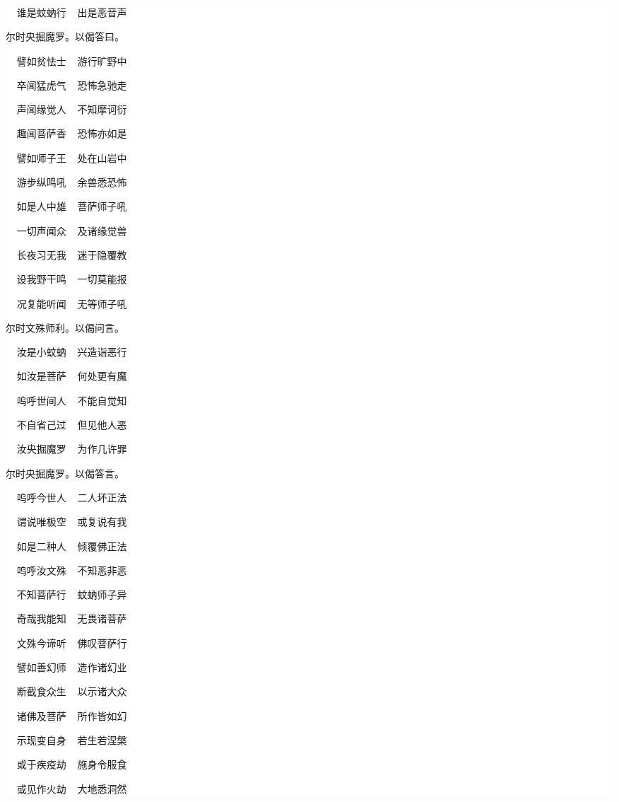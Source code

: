 &nbsp;&nbsp;&nbsp;&nbsp;谁是蚊蚋行&nbsp;&nbsp;&nbsp;&nbsp;出是恶音声

尔时央掘魔罗。以偈答曰。

&nbsp;&nbsp;&nbsp;&nbsp;譬如贫怯士&nbsp;&nbsp;&nbsp;&nbsp;游行旷野中

&nbsp;&nbsp;&nbsp;&nbsp;卒闻猛虎气&nbsp;&nbsp;&nbsp;&nbsp;恐怖急驰走

&nbsp;&nbsp;&nbsp;&nbsp;声闻缘觉人&nbsp;&nbsp;&nbsp;&nbsp;不知摩诃衍

&nbsp;&nbsp;&nbsp;&nbsp;趣闻菩萨香&nbsp;&nbsp;&nbsp;&nbsp;恐怖亦如是

&nbsp;&nbsp;&nbsp;&nbsp;譬如师子王&nbsp;&nbsp;&nbsp;&nbsp;处在山岩中

&nbsp;&nbsp;&nbsp;&nbsp;游步纵鸣吼&nbsp;&nbsp;&nbsp;&nbsp;余兽悉恐怖

&nbsp;&nbsp;&nbsp;&nbsp;如是人中雄&nbsp;&nbsp;&nbsp;&nbsp;菩萨师子吼

&nbsp;&nbsp;&nbsp;&nbsp;一切声闻众&nbsp;&nbsp;&nbsp;&nbsp;及诸缘觉兽

&nbsp;&nbsp;&nbsp;&nbsp;长夜习无我&nbsp;&nbsp;&nbsp;&nbsp;迷于隐覆教

&nbsp;&nbsp;&nbsp;&nbsp;设我野干鸣&nbsp;&nbsp;&nbsp;&nbsp;一切莫能报

&nbsp;&nbsp;&nbsp;&nbsp;况复能听闻&nbsp;&nbsp;&nbsp;&nbsp;无等师子吼

尔时文殊师利。以偈问言。

&nbsp;&nbsp;&nbsp;&nbsp;汝是小蚊蚋&nbsp;&nbsp;&nbsp;&nbsp;兴造诣恶行

&nbsp;&nbsp;&nbsp;&nbsp;如汝是菩萨&nbsp;&nbsp;&nbsp;&nbsp;何处更有魔

&nbsp;&nbsp;&nbsp;&nbsp;呜呼世间人&nbsp;&nbsp;&nbsp;&nbsp;不能自觉知

&nbsp;&nbsp;&nbsp;&nbsp;不自省己过&nbsp;&nbsp;&nbsp;&nbsp;但见他人恶

&nbsp;&nbsp;&nbsp;&nbsp;汝央掘魔罗&nbsp;&nbsp;&nbsp;&nbsp;为作几许罪

尔时央掘魔罗。以偈答言。

&nbsp;&nbsp;&nbsp;&nbsp;呜呼今世人&nbsp;&nbsp;&nbsp;&nbsp;二人坏正法

&nbsp;&nbsp;&nbsp;&nbsp;谓说唯极空&nbsp;&nbsp;&nbsp;&nbsp;或复说有我

&nbsp;&nbsp;&nbsp;&nbsp;如是二种人&nbsp;&nbsp;&nbsp;&nbsp;倾覆佛正法

&nbsp;&nbsp;&nbsp;&nbsp;呜呼汝文殊&nbsp;&nbsp;&nbsp;&nbsp;不知恶非恶

&nbsp;&nbsp;&nbsp;&nbsp;不知菩萨行&nbsp;&nbsp;&nbsp;&nbsp;蚊蚋师子异

&nbsp;&nbsp;&nbsp;&nbsp;奇哉我能知&nbsp;&nbsp;&nbsp;&nbsp;无畏诸菩萨

&nbsp;&nbsp;&nbsp;&nbsp;文殊今谛听&nbsp;&nbsp;&nbsp;&nbsp;佛叹菩萨行

&nbsp;&nbsp;&nbsp;&nbsp;譬如善幻师&nbsp;&nbsp;&nbsp;&nbsp;造作诸幻业

&nbsp;&nbsp;&nbsp;&nbsp;断截食众生&nbsp;&nbsp;&nbsp;&nbsp;以示诸大众

&nbsp;&nbsp;&nbsp;&nbsp;诸佛及菩萨&nbsp;&nbsp;&nbsp;&nbsp;所作皆如幻

&nbsp;&nbsp;&nbsp;&nbsp;示现变自身&nbsp;&nbsp;&nbsp;&nbsp;若生若涅槃

&nbsp;&nbsp;&nbsp;&nbsp;或于疾疫劫&nbsp;&nbsp;&nbsp;&nbsp;施身令服食

&nbsp;&nbsp;&nbsp;&nbsp;或见作火劫&nbsp;&nbsp;&nbsp;&nbsp;大地悉洞然

